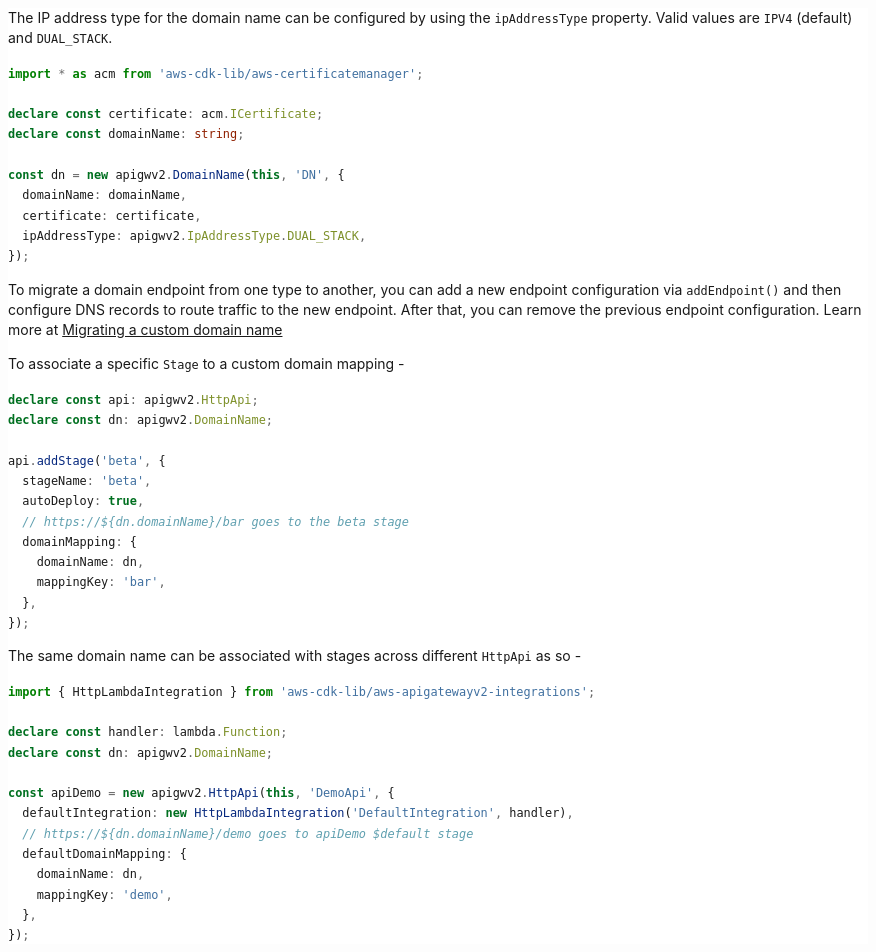 The IP address type for the domain name can be configured by using the `ipAddressType`
property. Valid values are `IPV4` (default) and `DUAL_STACK`.

```ts
import * as acm from 'aws-cdk-lib/aws-certificatemanager';

declare const certificate: acm.ICertificate;
declare const domainName: string;

const dn = new apigwv2.DomainName(this, 'DN', {
  domainName: domainName,
  certificate: certificate,
  ipAddressType: apigwv2.IpAddressType.DUAL_STACK,
});
```

To migrate a domain endpoint from one type to another, you can add a new endpoint configuration via `addEndpoint()`
and then configure DNS records to route traffic to the new endpoint. After that, you can remove the previous endpoint configuration.
Learn more at [Migrating a custom domain name](https://docs.aws.amazon.com/apigateway/latest/developerguide/apigateway-regional-api-custom-domain-migrate.html)

To associate a specific `Stage` to a custom domain mapping -

```ts
declare const api: apigwv2.HttpApi;
declare const dn: apigwv2.DomainName;

api.addStage('beta', {
  stageName: 'beta',
  autoDeploy: true,
  // https://${dn.domainName}/bar goes to the beta stage
  domainMapping: {
    domainName: dn,
    mappingKey: 'bar',
  },
});
```

The same domain name can be associated with stages across different `HttpApi` as so -

```ts
import { HttpLambdaIntegration } from 'aws-cdk-lib/aws-apigatewayv2-integrations';

declare const handler: lambda.Function;
declare const dn: apigwv2.DomainName;

const apiDemo = new apigwv2.HttpApi(this, 'DemoApi', {
  defaultIntegration: new HttpLambdaIntegration('DefaultIntegration', handler),
  // https://${dn.domainName}/demo goes to apiDemo $default stage
  defaultDomainMapping: {
    domainName: dn,
    mappingKey: 'demo',
  },
});
```
